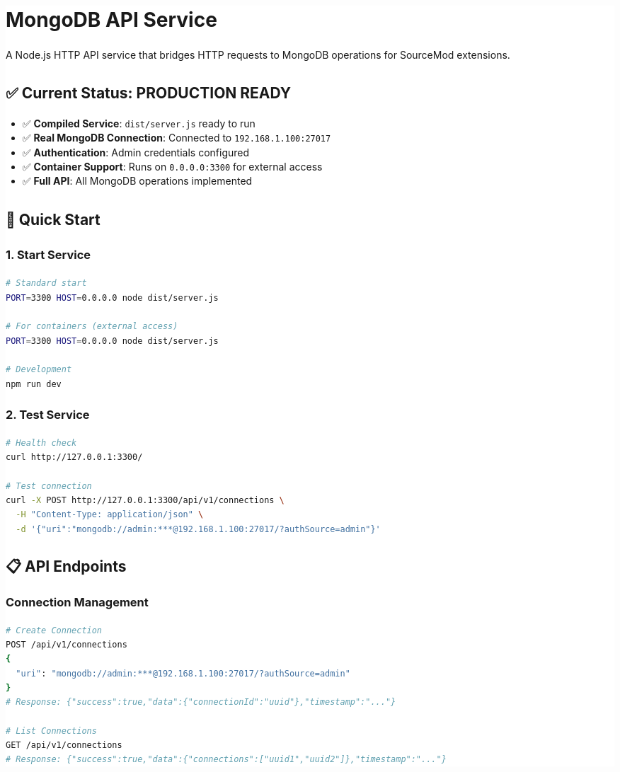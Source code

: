 # MongoDB API Service

A Node.js HTTP API service that bridges HTTP requests to MongoDB operations for SourceMod extensions.

## ✅ **Current Status: PRODUCTION READY**

- ✅ **Compiled Service**: `dist/server.js` ready to run
- ✅ **Real MongoDB Connection**: Connected to `192.168.1.100:27017`
- ✅ **Authentication**: Admin credentials configured
- ✅ **Container Support**: Runs on `0.0.0.0:3300` for external access
- ✅ **Full API**: All MongoDB operations implemented

## 🚀 **Quick Start**

### **1. Start Service**
```bash
# Standard start
PORT=3300 HOST=0.0.0.0 node dist/server.js

# For containers (external access)
PORT=3300 HOST=0.0.0.0 node dist/server.js

# Development
npm run dev
```

### **2. Test Service**
```bash
# Health check
curl http://127.0.0.1:3300/

# Test connection
curl -X POST http://127.0.0.1:3300/api/v1/connections \
  -H "Content-Type: application/json" \
  -d '{"uri":"mongodb://admin:***@192.168.1.100:27017/?authSource=admin"}'
```

## 📋 **API Endpoints**

### **Connection Management**
```bash
# Create Connection
POST /api/v1/connections
{
  "uri": "mongodb://admin:***@192.168.1.100:27017/?authSource=admin"
}
# Response: {"success":true,"data":{"connectionId":"uuid"},"timestamp":"..."}

# List Connections
GET /api/v1/connections
# Response: {"success":true,"data":{"connections":["uuid1","uuid2"]},"timestamp":"..."}
```
